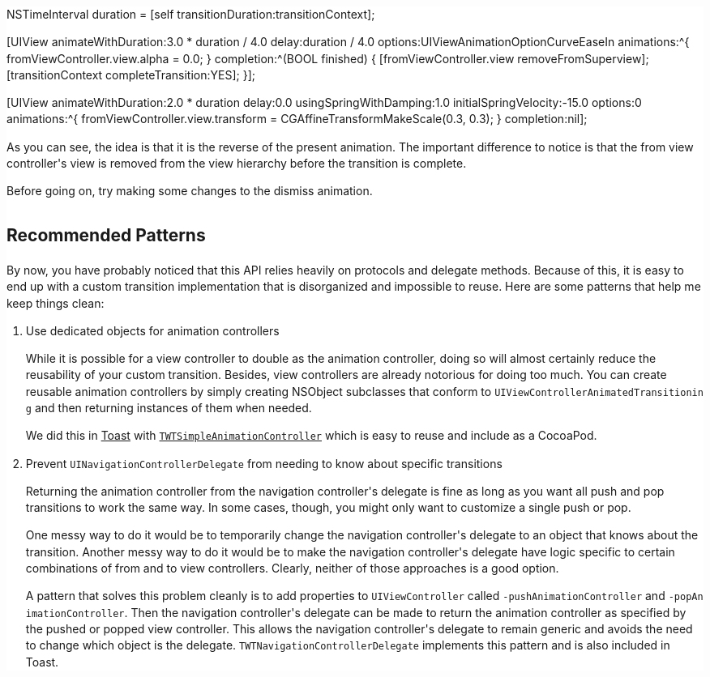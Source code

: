 NSTimeInterval duration = [self transitionDuration:transitionContext];

[UIView animateWithDuration:3.0 * duration / 4.0
                      delay:duration / 4.0
                    options:UIViewAnimationOptionCurveEaseIn
                 animations:^{
                     fromViewController.view.alpha = 0.0;
                 }
                 completion:^(BOOL finished) {
                     [fromViewController.view removeFromSuperview];
                     [transitionContext completeTransition:YES];
                 }];

[UIView animateWithDuration:2.0 * duration
                      delay:0.0
     usingSpringWithDamping:1.0
      initialSpringVelocity:-15.0
                    options:0
                 animations:^{
                     fromViewController.view.transform = CGAffineTransformMakeScale(0.3, 0.3);
                 }
                 completion:nil];
</code></pre>
<p>As you can see, the idea is that it is the reverse of the present animation. The important difference to notice is that the from view controller's view is removed from the view hierarchy before the transition is complete.</p>
<p>Before going on, try making some changes to the dismiss animation.</p>
<h2>Recommended Patterns</h2>
<p>By now, you have probably noticed that this API relies heavily on protocols and delegate methods. Because of this, it is easy to end up with a custom transition implementation that is disorganized and impossible to reuse. Here are some patterns that help me keep things clean:</p>
<ol>
<li>
<p>Use dedicated objects for animation controllers</p>
<p>While it is possible for a view controller to double as the animation controller, doing so will almost certainly reduce the reusability of your custom transition. Besides, view controllers are already notorious for doing too much. You can create reusable animation controllers by simply creating NSObject subclasses that conform to <code>UIViewControllerAnimatedTransitioning</code> and then returning instances of them when needed.</p>
<p>We did this in <a href="https://github.com/twotoasters/Toast">Toast</a> with <a href="https://github.com/twotoasters/Toast/blob/master/UIKit/View%20Controller%20Transitions/TWTSimpleAnimationController.h"><code>TWTSimpleAnimationController</code></a> which is easy to reuse and include as a CocoaPod.</p>
</li>
<li>
<p>Prevent <code>UINavigationControllerDelegate</code> from needing to know about specific transitions</p>
<p>Returning the animation controller from the navigation controller's delegate is fine as long as you want all push and pop transitions to work the same way. In some cases, though, you might only want to customize a single push or pop.</p>
<p>One messy way to do it would be to temporarily change the navigation controller's delegate to an object that knows about the transition. Another messy way to do it would be to make the navigation controller's delegate have logic specific to certain combinations of from and to view controllers. Clearly, neither of those approaches is a good option.</p>
<p>A pattern that solves this problem cleanly is to add properties to <code>UIViewController</code> called <code>‑pushAnimationController</code> and <code>‑popAnimationController</code>. Then the navigation controller's delegate can be made to return the animation controller as specified by the pushed or popped view controller. This allows the navigation controller's delegate to remain generic and avoids the need to change which object is the delegate. <code>TWTNavigationControllerDelegate</code> implements this pattern and is also included in Toast.</p>
</li>
</ol>